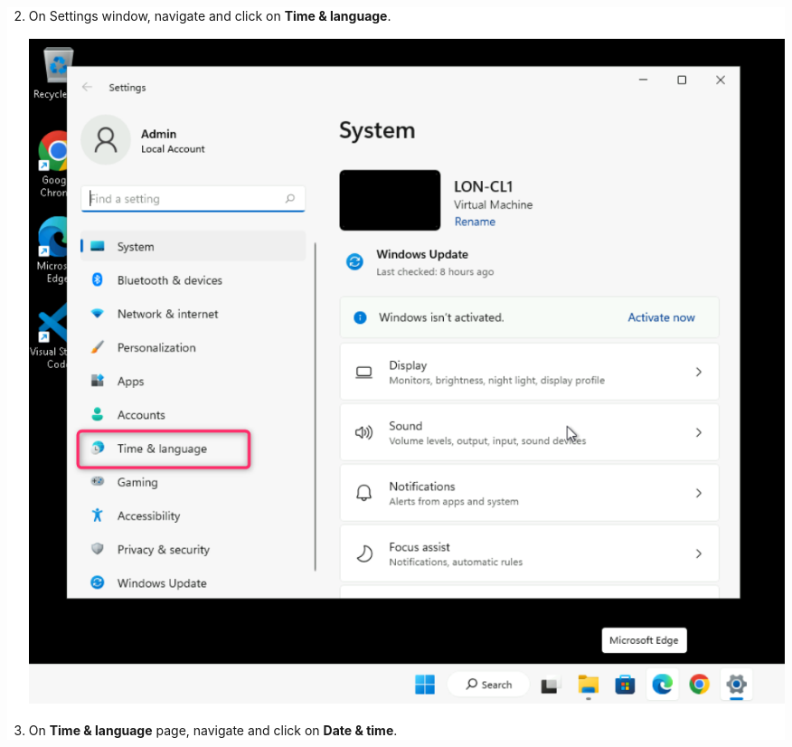 
2.  On Settings window, navigate and click on **Time & language**.

      ![](./media/image2.png)

3.  On **Time & language** page, navigate and click on **Date & time**.
